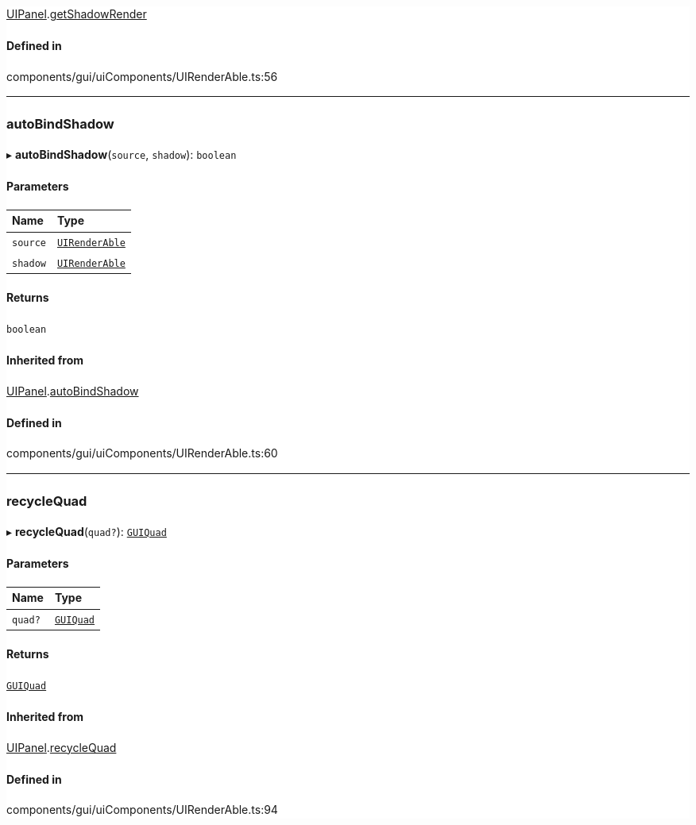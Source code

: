 [UIPanel](UIPanel.md).[getShadowRender](UIPanel.md#getshadowrender)

#### Defined in

components/gui/uiComponents/UIRenderAble.ts:56

___

### autoBindShadow

▸ **autoBindShadow**(`source`, `shadow`): `boolean`

#### Parameters

| Name | Type |
| :------ | :------ |
| `source` | [`UIRenderAble`](UIRenderAble.md) |
| `shadow` | [`UIRenderAble`](UIRenderAble.md) |

#### Returns

`boolean`

#### Inherited from

[UIPanel](UIPanel.md).[autoBindShadow](UIPanel.md#autobindshadow)

#### Defined in

components/gui/uiComponents/UIRenderAble.ts:60

___

### recycleQuad

▸ **recycleQuad**(`quad?`): [`GUIQuad`](GUIQuad.md)

#### Parameters

| Name | Type |
| :------ | :------ |
| `quad?` | [`GUIQuad`](GUIQuad.md) |

#### Returns

[`GUIQuad`](GUIQuad.md)

#### Inherited from

[UIPanel](UIPanel.md).[recycleQuad](UIPanel.md#recyclequad)

#### Defined in

components/gui/uiComponents/UIRenderAble.ts:94
